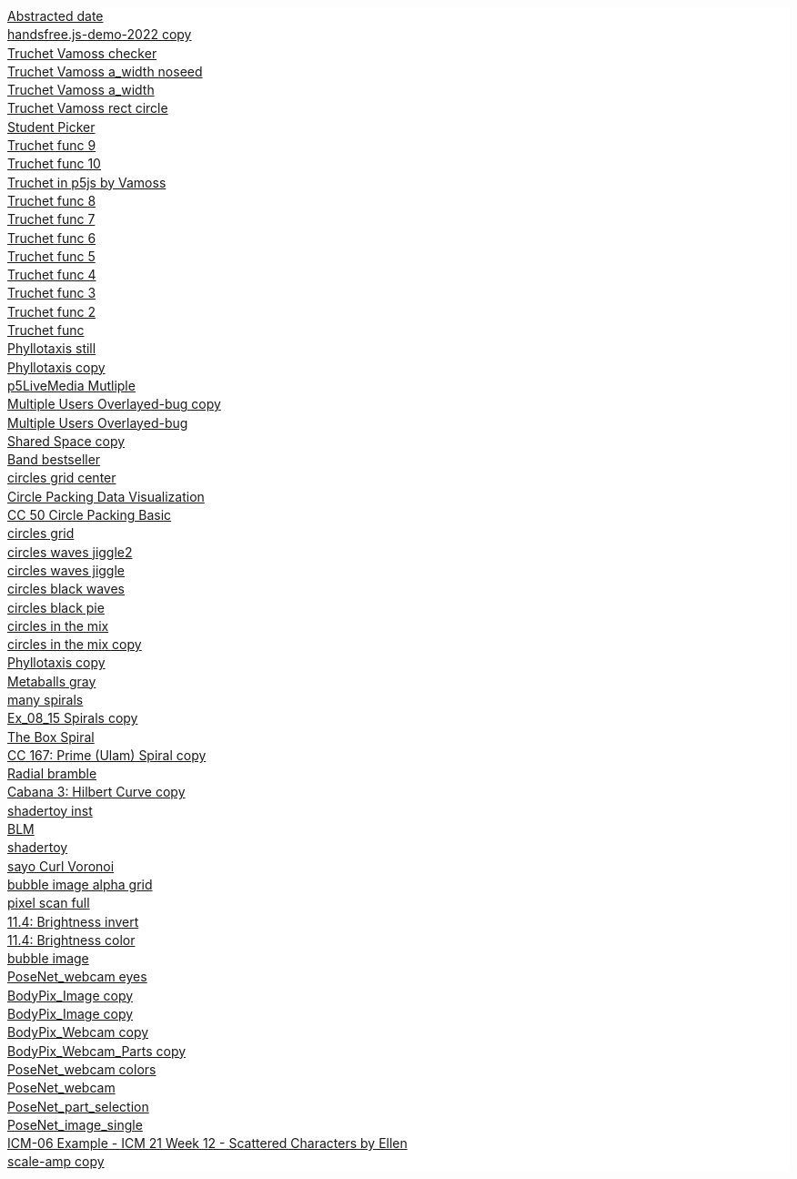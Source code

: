 [Abstracted date](https://editor.p5js.org/jht1493/sketches/tdJpSSR8U)  
[handsfree.js-demo-2022 copy](https://editor.p5js.org/jht1493/sketches/E6C9HlaIJ)  
[Truchet Vamoss checker](https://editor.p5js.org/jht1493/sketches/-DBNkfCTv)  
[Truchet Vamoss a\_width noseed](https://editor.p5js.org/jht1493/sketches/6fG6Dm_La)  
[Truchet Vamoss a\_width](https://editor.p5js.org/jht1493/sketches/EkUoNfJ_x)  
[Truchet Vamoss rect circle](https://editor.p5js.org/jht1493/sketches/4G63C6hW7)  
[Student Picker](https://editor.p5js.org/jht1493/sketches/u9MuGLpsj)  
[Truchet func 9](https://editor.p5js.org/jht1493/sketches/6wi3Qiz6o)  
[Truchet func 10](https://editor.p5js.org/jht1493/sketches/SQrWvF9zQ)  
[Truchet in p5js by Vamoss](https://editor.p5js.org/jht1493/sketches/lhI9E2O7P)  
[Truchet func 8](https://editor.p5js.org/jht1493/sketches/eEkY6Puq2)  
[Truchet func 7](https://editor.p5js.org/jht1493/sketches/3T3NmXA9n)  
[Truchet func 6](https://editor.p5js.org/jht1493/sketches/XoCFY-7Yi)  
[Truchet func 5](https://editor.p5js.org/jht1493/sketches/FwfyGjYos)  
[Truchet func 4](https://editor.p5js.org/jht1493/sketches/zOy0N1rYt)  
[Truchet func 3](https://editor.p5js.org/jht1493/sketches/f5vzsNvfR)  
[Truchet func 2](https://editor.p5js.org/jht1493/sketches/u13JQBCSD)  
[Truchet func](https://editor.p5js.org/jht1493/sketches/V2ifPvqiw)  
[Phyllotaxis still](https://editor.p5js.org/jht1493/sketches/oN4feOu7h)  
[Phyllotaxis copy](https://editor.p5js.org/jht1493/sketches/Lf-Nu_e9Y)  
[p5LiveMedia  Mutliple](https://editor.p5js.org/jht1493/sketches/dMqGz_SOs)  
[Multiple Users Overlayed-bug copy](https://editor.p5js.org/jht1493/sketches/G6ImGnQnC)  
[Multiple Users Overlayed-bug](https://editor.p5js.org/jht1493/sketches/oeTPGKyD_)  
[Shared Space copy](https://editor.p5js.org/jht1493/sketches/9GKVK4dkw)  
[Band bestseller](https://editor.p5js.org/jht1493/sketches/9_X5I1IbI)  
[circles grid center](https://editor.p5js.org/jht1493/sketches/8NgeQUnlb)  
[Circle Packing Data Visualization](https://editor.p5js.org/jht1493/sketches/uQPlEmzD4)  
[CC  50 Circle Packing Basic](https://editor.p5js.org/jht1493/sketches/hqgMiQ6HZ)  
[circles grid](https://editor.p5js.org/jht1493/sketches/nvxYpsYW9)  
[circles waves jiggle2](https://editor.p5js.org/jht1493/sketches/QvWMvdsPN)  
[circles waves jiggle](https://editor.p5js.org/jht1493/sketches/6m4rTU_M1)  
[circles black waves](https://editor.p5js.org/jht1493/sketches/XnsQ-CAuV)  
[circles black pie](https://editor.p5js.org/jht1493/sketches/xZGAWtzf_)  
[circles in the mix](https://editor.p5js.org/jht1493/sketches/jAvVW37Mm)  
[circles in the mix copy](https://editor.p5js.org/jht1493/sketches/3AjpPOYZR)  
[Phyllotaxis copy](https://editor.p5js.org/jht1493/sketches/4K_gG13Rc)  
[Metaballs gray](https://editor.p5js.org/jht1493/sketches/OsM89lKH3)  
[many spirals](https://editor.p5js.org/jht1493/sketches/7umDkn7zd)  
[Ex\_08\_15 Spirals copy](https://editor.p5js.org/jht1493/sketches/076mMnP-F)  
[The Box Spiral](https://editor.p5js.org/jht1493/sketches/Rk5lKftYh)  
[CC 167: Prime (Ulam) Spiral copy](https://editor.p5js.org/jht1493/sketches/IY3XrOjnX)  
[Radial bramble](https://editor.p5js.org/jht1493/sketches/U4oE_TsVi)  
[Cabana 3: Hilbert Curve copy](https://editor.p5js.org/jht1493/sketches/dA78VBdNm)  
[shadertoy inst](https://editor.p5js.org/jht1493/sketches/s_lXGkKBH)  
[BLM](https://editor.p5js.org/jht1493/sketches/Nh7trPsS8)  
[shadertoy](https://editor.p5js.org/jht1493/sketches/P_J51He7l)  
[sayo Curl Voronoi](https://editor.p5js.org/jht1493/sketches/NzSIzJX0f)  
[bubble image alpha grid](https://editor.p5js.org/jht1493/sketches/smjuGOc5Z)  
[pixel scan full](https://editor.p5js.org/jht1493/sketches/FjiLnBs_u)  
[11.4: Brightness invert](https://editor.p5js.org/jht1493/sketches/uxonb9J3M)  
[11.4: Brightness color](https://editor.p5js.org/jht1493/sketches/8uEKBChH_)  
[bubble image](https://editor.p5js.org/jht1493/sketches/aUF-_C0xL)  
[PoseNet\_webcam eyes](https://editor.p5js.org/jht1493/sketches/u5jptPqVU)  
[BodyPix\_Image copy](https://editor.p5js.org/jht1493/sketches/10qVaP4HX)  
[BodyPix\_Image copy](https://editor.p5js.org/jht1493/sketches/MXIp1cNJv)  
[BodyPix\_Webcam copy](https://editor.p5js.org/jht1493/sketches/6qILI_M_g)  
[BodyPix\_Webcam\_Parts copy](https://editor.p5js.org/jht1493/sketches/bfb598HDq)  
[PoseNet\_webcam colors](https://editor.p5js.org/jht1493/sketches/zidzjZKk1)  
[PoseNet\_webcam](https://editor.p5js.org/jht1493/sketches/gepkqrpS7)  
[PoseNet\_part\_selection](https://editor.p5js.org/jht1493/sketches/p9K711ovr)  
[PoseNet\_image\_single](https://editor.p5js.org/jht1493/sketches/i89ZaeyAS)  
[ICM-06 Example - ICM 21 Week 12 - Scattered Characters by Ellen](https://editor.p5js.org/jht1493/sketches/60piQ23_B)  
[scale-amp copy](https://editor.p5js.org/jht1493/sketches/dqN3bFRx3)  